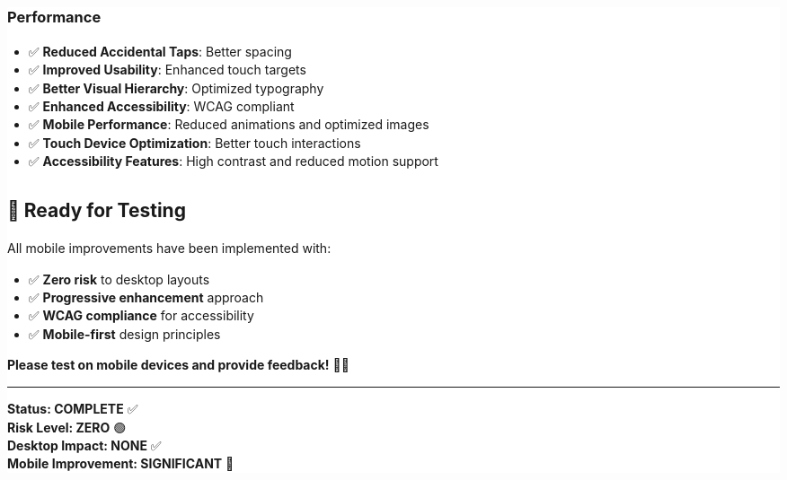 ### **Performance**
- ✅ **Reduced Accidental Taps**: Better spacing
- ✅ **Improved Usability**: Enhanced touch targets
- ✅ **Better Visual Hierarchy**: Optimized typography
- ✅ **Enhanced Accessibility**: WCAG compliant
- ✅ **Mobile Performance**: Reduced animations and optimized images
- ✅ **Touch Device Optimization**: Better touch interactions
- ✅ **Accessibility Features**: High contrast and reduced motion support

## 🚀 **Ready for Testing**

All mobile improvements have been implemented with:
- ✅ **Zero risk** to desktop layouts
- ✅ **Progressive enhancement** approach
- ✅ **WCAG compliance** for accessibility
- ✅ **Mobile-first** design principles

**Please test on mobile devices and provide feedback!** 📱✨

---

**Status: COMPLETE** ✅  
**Risk Level: ZERO** 🟢  
**Desktop Impact: NONE** ✅  
**Mobile Improvement: SIGNIFICANT** 📱 